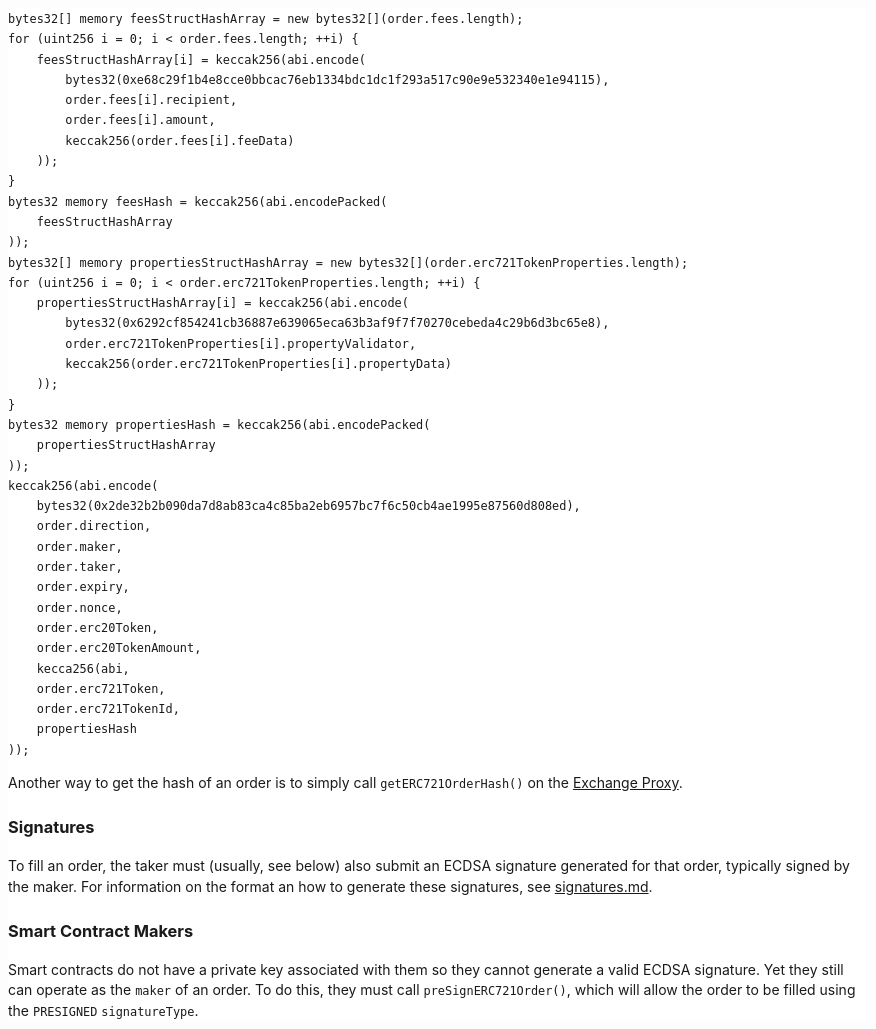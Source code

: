 ```solidity
bytes32[] memory feesStructHashArray = new bytes32[](order.fees.length);
for (uint256 i = 0; i < order.fees.length; ++i) {
    feesStructHashArray[i] = keccak256(abi.encode(
        bytes32(0xe68c29f1b4e8cce0bbcac76eb1334bdc1dc1f293a517c90e9e532340e1e94115),
        order.fees[i].recipient,
        order.fees[i].amount,
        keccak256(order.fees[i].feeData)
    ));
}
bytes32 memory feesHash = keccak256(abi.encodePacked(
    feesStructHashArray
));
bytes32[] memory propertiesStructHashArray = new bytes32[](order.erc721TokenProperties.length);
for (uint256 i = 0; i < order.erc721TokenProperties.length; ++i) {
    propertiesStructHashArray[i] = keccak256(abi.encode(
        bytes32(0x6292cf854241cb36887e639065eca63b3af9f7f70270cebeda4c29b6d3bc65e8),
        order.erc721TokenProperties[i].propertyValidator,
        keccak256(order.erc721TokenProperties[i].propertyData)
    ));
}
bytes32 memory propertiesHash = keccak256(abi.encodePacked(
    propertiesStructHashArray
));
keccak256(abi.encode(
    bytes32(0x2de32b2b090da7d8ab83ca4c85ba2eb6957bc7f6c50cb4ae1995e87560d808ed),
    order.direction,
    order.maker,
    order.taker,
    order.expiry,
    order.nonce,
    order.erc20Token,
    order.erc20TokenAmount,
    kecca256(abi,
    order.erc721Token,
    order.erc721TokenId,
    propertiesHash
));
```

Another way to get the hash of an order is to simply call `getERC721OrderHash()` on the [Exchange Proxy](../).

### Signatures

To fill an order, the taker must (usually, see below) also submit an ECDSA signature generated for that order, typically signed by the maker. For information on the format an how to generate these signatures, see [signatures.md](../../signatures.md "mention").

### Smart Contract Makers

Smart contracts do not have a private key associated with them so they cannot generate a valid ECDSA signature. Yet they still can operate as the `maker` of an order. To do this, they must call `preSignERC721Order()`, which will allow the order to be filled using the `PRESIGNED` `signatureType`.
